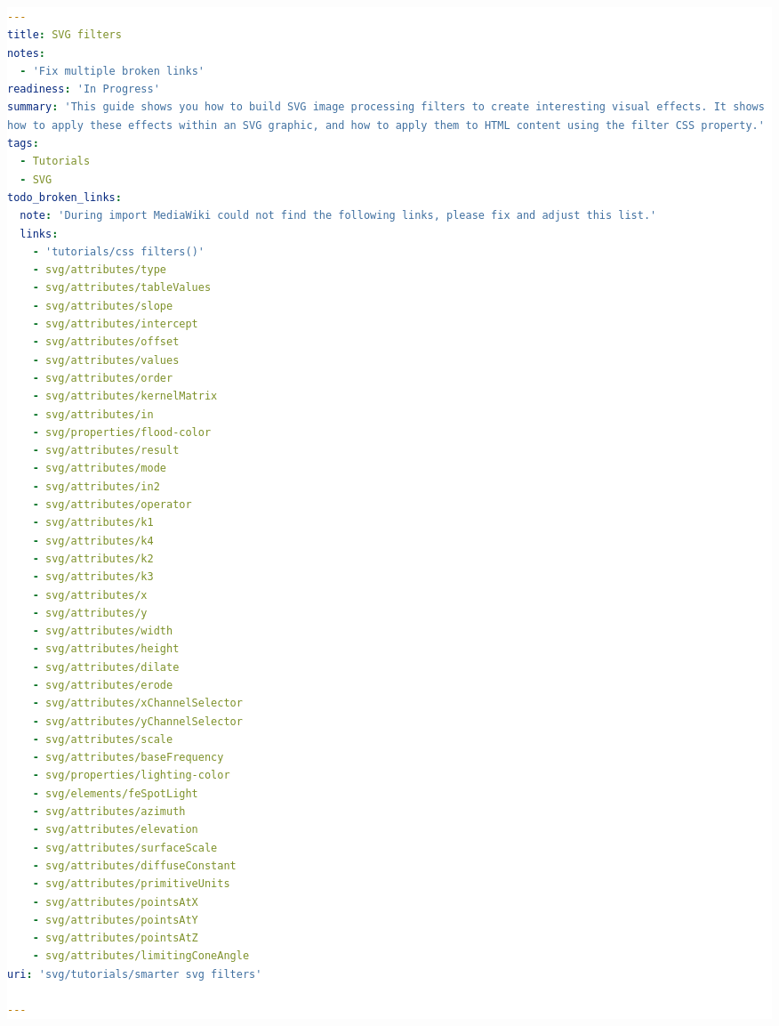 ```yaml
---
title: SVG filters
notes:
  - 'Fix multiple broken links'
readiness: 'In Progress'
summary: 'This guide shows you how to build SVG image processing filters to create interesting visual effects. It shows how to apply these effects within an SVG graphic, and how to apply them to HTML content using the filter CSS property.'
tags:
  - Tutorials
  - SVG
todo_broken_links:
  note: 'During import MediaWiki could not find the following links, please fix and adjust this list.'
  links:
    - 'tutorials/css filters()'
    - svg/attributes/type
    - svg/attributes/tableValues
    - svg/attributes/slope
    - svg/attributes/intercept
    - svg/attributes/offset
    - svg/attributes/values
    - svg/attributes/order
    - svg/attributes/kernelMatrix
    - svg/attributes/in
    - svg/properties/flood-color
    - svg/attributes/result
    - svg/attributes/mode
    - svg/attributes/in2
    - svg/attributes/operator
    - svg/attributes/k1
    - svg/attributes/k4
    - svg/attributes/k2
    - svg/attributes/k3
    - svg/attributes/x
    - svg/attributes/y
    - svg/attributes/width
    - svg/attributes/height
    - svg/attributes/dilate
    - svg/attributes/erode
    - svg/attributes/xChannelSelector
    - svg/attributes/yChannelSelector
    - svg/attributes/scale
    - svg/attributes/baseFrequency
    - svg/properties/lighting-color
    - svg/elements/feSpotLight
    - svg/attributes/azimuth
    - svg/attributes/elevation
    - svg/attributes/surfaceScale
    - svg/attributes/diffuseConstant
    - svg/attributes/primitiveUnits
    - svg/attributes/pointsAtX
    - svg/attributes/pointsAtY
    - svg/attributes/pointsAtZ
    - svg/attributes/limitingConeAngle
uri: 'svg/tutorials/smarter svg filters'

---
```
